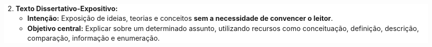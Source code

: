 
2.  **Texto Dissertativo-Expositivo:**
    *   **Intenção:** Exposição de ideias, teorias e conceitos **sem a necessidade de convencer o leitor**.
    *   **Objetivo central:** Explicar sobre um determinado assunto, utilizando recursos como conceituação, definição, descrição, comparação, informação e enumeração.